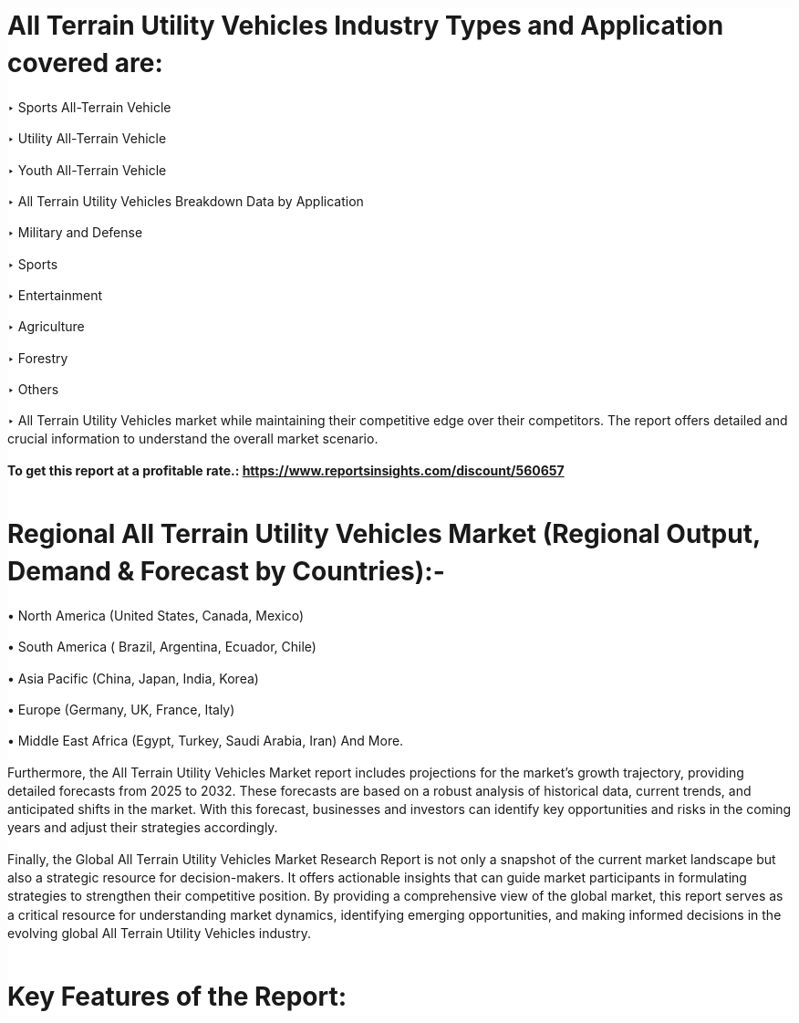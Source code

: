 # <strong>All Terrain Utility Vehicles Industry Types and Application covered are:</strong>

‣ Sports All-Terrain Vehicle

   ‣ Utility All-Terrain Vehicle

   ‣ Youth All-Terrain Vehicle

‣ All Terrain Utility Vehicles Breakdown Data by Application

   ‣ Military and Defense

   ‣ Sports

   ‣ Entertainment

   ‣ Agriculture

   ‣ Forestry

   ‣ Others

   ‣ All Terrain Utility Vehicles market while maintaining their competitive edge over their competitors. The report offers detailed and crucial information to understand the overall market scenario.

<strong>To get this report at a profitable rate.: <a href=https://www.reportsinsights.com/discount/560657>https://www.reportsinsights.com/discount/560657</a></strong>

# <strong>Regional All Terrain Utility Vehicles Market (Regional Output, Demand &amp; Forecast by Countries):-</strong>

• North America (United States, Canada, Mexico)

• South America ( Brazil, Argentina, Ecuador, Chile)

• Asia Pacific (China, Japan, India, Korea)

• Europe (Germany, UK, France, Italy)

• Middle East Africa (Egypt, Turkey, Saudi Arabia, Iran) And More.

Furthermore, the All Terrain Utility Vehicles Market report includes projections for the market’s growth trajectory, providing detailed forecasts from 2025 to 2032. These forecasts are based on a robust analysis of historical data, current trends, and anticipated shifts in the market. With this forecast, businesses and investors can identify key opportunities and risks in the coming years and adjust their strategies accordingly.

Finally, the Global All Terrain Utility Vehicles Market Research Report is not only a snapshot of the current market landscape but also a strategic resource for decision-makers. It offers actionable insights that can guide market participants in formulating strategies to strengthen their competitive position. By providing a comprehensive view of the global market, this report serves as a critical resource for understanding market dynamics, identifying emerging opportunities, and making informed decisions in the evolving global All Terrain Utility Vehicles industry.

# <strong>Key Features of the Report:</strong>
